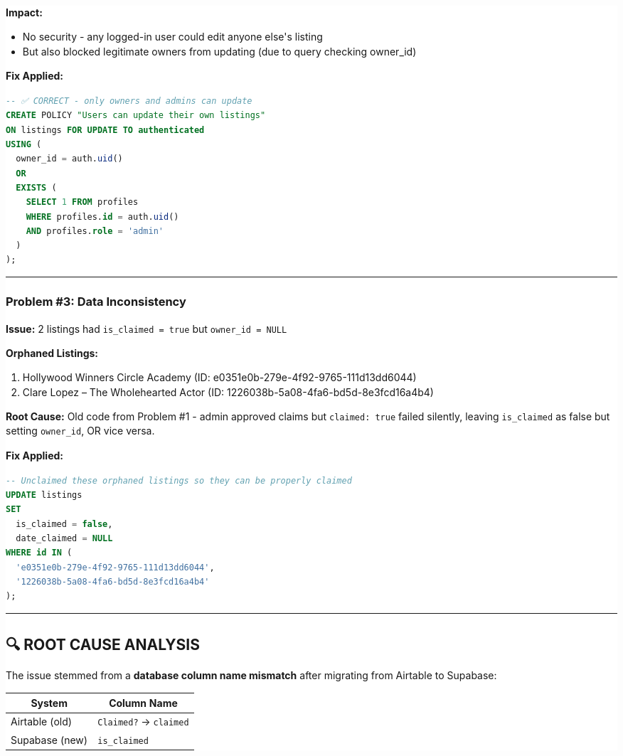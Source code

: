 **Impact:** 
- No security - any logged-in user could edit anyone else's listing
- But also blocked legitimate owners from updating (due to query checking owner_id)

**Fix Applied:**
```sql
-- ✅ CORRECT - only owners and admins can update
CREATE POLICY "Users can update their own listings"
ON listings FOR UPDATE TO authenticated
USING (
  owner_id = auth.uid() 
  OR 
  EXISTS (
    SELECT 1 FROM profiles 
    WHERE profiles.id = auth.uid() 
    AND profiles.role = 'admin'
  )
);
```

---

### Problem #3: Data Inconsistency
**Issue:** 2 listings had `is_claimed = true` but `owner_id = NULL`

**Orphaned Listings:**
1. Hollywood Winners Circle Academy (ID: e0351e0b-279e-4f92-9765-111d13dd6044)
2. Clare Lopez – The Wholehearted Actor (ID: 1226038b-5a08-4fa6-bd5d-8e3fcd16a4b4)

**Root Cause:** Old code from Problem #1 - admin approved claims but `claimed: true` failed silently, leaving `is_claimed` as false but setting `owner_id`, OR vice versa.

**Fix Applied:**
```sql
-- Unclaimed these orphaned listings so they can be properly claimed
UPDATE listings
SET 
  is_claimed = false,
  date_claimed = NULL
WHERE id IN (
  'e0351e0b-279e-4f92-9765-111d13dd6044',
  '1226038b-5a08-4fa6-bd5d-8e3fcd16a4b4'
);
```

---

## 🔍 ROOT CAUSE ANALYSIS

The issue stemmed from a **database column name mismatch** after migrating from Airtable to Supabase:

| System | Column Name |
|--------|------------|
| Airtable (old) | `Claimed?` → `claimed` |
| Supabase (new) | `is_claimed` |
